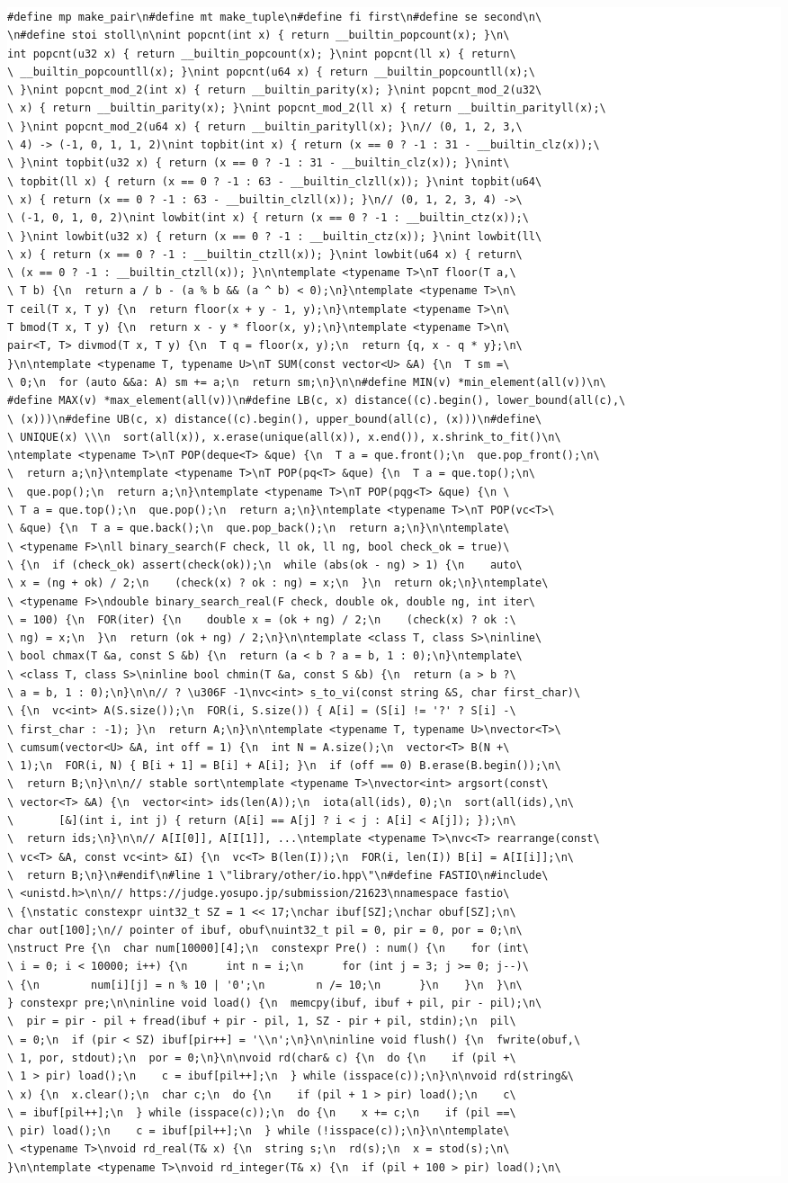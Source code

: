     #define mp make_pair\n#define mt make_tuple\n#define fi first\n#define se second\n\
    \n#define stoi stoll\n\nint popcnt(int x) { return __builtin_popcount(x); }\n\
    int popcnt(u32 x) { return __builtin_popcount(x); }\nint popcnt(ll x) { return\
    \ __builtin_popcountll(x); }\nint popcnt(u64 x) { return __builtin_popcountll(x);\
    \ }\nint popcnt_mod_2(int x) { return __builtin_parity(x); }\nint popcnt_mod_2(u32\
    \ x) { return __builtin_parity(x); }\nint popcnt_mod_2(ll x) { return __builtin_parityll(x);\
    \ }\nint popcnt_mod_2(u64 x) { return __builtin_parityll(x); }\n// (0, 1, 2, 3,\
    \ 4) -> (-1, 0, 1, 1, 2)\nint topbit(int x) { return (x == 0 ? -1 : 31 - __builtin_clz(x));\
    \ }\nint topbit(u32 x) { return (x == 0 ? -1 : 31 - __builtin_clz(x)); }\nint\
    \ topbit(ll x) { return (x == 0 ? -1 : 63 - __builtin_clzll(x)); }\nint topbit(u64\
    \ x) { return (x == 0 ? -1 : 63 - __builtin_clzll(x)); }\n// (0, 1, 2, 3, 4) ->\
    \ (-1, 0, 1, 0, 2)\nint lowbit(int x) { return (x == 0 ? -1 : __builtin_ctz(x));\
    \ }\nint lowbit(u32 x) { return (x == 0 ? -1 : __builtin_ctz(x)); }\nint lowbit(ll\
    \ x) { return (x == 0 ? -1 : __builtin_ctzll(x)); }\nint lowbit(u64 x) { return\
    \ (x == 0 ? -1 : __builtin_ctzll(x)); }\n\ntemplate <typename T>\nT floor(T a,\
    \ T b) {\n  return a / b - (a % b && (a ^ b) < 0);\n}\ntemplate <typename T>\n\
    T ceil(T x, T y) {\n  return floor(x + y - 1, y);\n}\ntemplate <typename T>\n\
    T bmod(T x, T y) {\n  return x - y * floor(x, y);\n}\ntemplate <typename T>\n\
    pair<T, T> divmod(T x, T y) {\n  T q = floor(x, y);\n  return {q, x - q * y};\n\
    }\n\ntemplate <typename T, typename U>\nT SUM(const vector<U> &A) {\n  T sm =\
    \ 0;\n  for (auto &&a: A) sm += a;\n  return sm;\n}\n\n#define MIN(v) *min_element(all(v))\n\
    #define MAX(v) *max_element(all(v))\n#define LB(c, x) distance((c).begin(), lower_bound(all(c),\
    \ (x)))\n#define UB(c, x) distance((c).begin(), upper_bound(all(c), (x)))\n#define\
    \ UNIQUE(x) \\\n  sort(all(x)), x.erase(unique(all(x)), x.end()), x.shrink_to_fit()\n\
    \ntemplate <typename T>\nT POP(deque<T> &que) {\n  T a = que.front();\n  que.pop_front();\n\
    \  return a;\n}\ntemplate <typename T>\nT POP(pq<T> &que) {\n  T a = que.top();\n\
    \  que.pop();\n  return a;\n}\ntemplate <typename T>\nT POP(pqg<T> &que) {\n \
    \ T a = que.top();\n  que.pop();\n  return a;\n}\ntemplate <typename T>\nT POP(vc<T>\
    \ &que) {\n  T a = que.back();\n  que.pop_back();\n  return a;\n}\n\ntemplate\
    \ <typename F>\nll binary_search(F check, ll ok, ll ng, bool check_ok = true)\
    \ {\n  if (check_ok) assert(check(ok));\n  while (abs(ok - ng) > 1) {\n    auto\
    \ x = (ng + ok) / 2;\n    (check(x) ? ok : ng) = x;\n  }\n  return ok;\n}\ntemplate\
    \ <typename F>\ndouble binary_search_real(F check, double ok, double ng, int iter\
    \ = 100) {\n  FOR(iter) {\n    double x = (ok + ng) / 2;\n    (check(x) ? ok :\
    \ ng) = x;\n  }\n  return (ok + ng) / 2;\n}\n\ntemplate <class T, class S>\ninline\
    \ bool chmax(T &a, const S &b) {\n  return (a < b ? a = b, 1 : 0);\n}\ntemplate\
    \ <class T, class S>\ninline bool chmin(T &a, const S &b) {\n  return (a > b ?\
    \ a = b, 1 : 0);\n}\n\n// ? \u306F -1\nvc<int> s_to_vi(const string &S, char first_char)\
    \ {\n  vc<int> A(S.size());\n  FOR(i, S.size()) { A[i] = (S[i] != '?' ? S[i] -\
    \ first_char : -1); }\n  return A;\n}\n\ntemplate <typename T, typename U>\nvector<T>\
    \ cumsum(vector<U> &A, int off = 1) {\n  int N = A.size();\n  vector<T> B(N +\
    \ 1);\n  FOR(i, N) { B[i + 1] = B[i] + A[i]; }\n  if (off == 0) B.erase(B.begin());\n\
    \  return B;\n}\n\n// stable sort\ntemplate <typename T>\nvector<int> argsort(const\
    \ vector<T> &A) {\n  vector<int> ids(len(A));\n  iota(all(ids), 0);\n  sort(all(ids),\n\
    \       [&](int i, int j) { return (A[i] == A[j] ? i < j : A[i] < A[j]); });\n\
    \  return ids;\n}\n\n// A[I[0]], A[I[1]], ...\ntemplate <typename T>\nvc<T> rearrange(const\
    \ vc<T> &A, const vc<int> &I) {\n  vc<T> B(len(I));\n  FOR(i, len(I)) B[i] = A[I[i]];\n\
    \  return B;\n}\n#endif\n#line 1 \"library/other/io.hpp\"\n#define FASTIO\n#include\
    \ <unistd.h>\n\n// https://judge.yosupo.jp/submission/21623\nnamespace fastio\
    \ {\nstatic constexpr uint32_t SZ = 1 << 17;\nchar ibuf[SZ];\nchar obuf[SZ];\n\
    char out[100];\n// pointer of ibuf, obuf\nuint32_t pil = 0, pir = 0, por = 0;\n\
    \nstruct Pre {\n  char num[10000][4];\n  constexpr Pre() : num() {\n    for (int\
    \ i = 0; i < 10000; i++) {\n      int n = i;\n      for (int j = 3; j >= 0; j--)\
    \ {\n        num[i][j] = n % 10 | '0';\n        n /= 10;\n      }\n    }\n  }\n\
    } constexpr pre;\n\ninline void load() {\n  memcpy(ibuf, ibuf + pil, pir - pil);\n\
    \  pir = pir - pil + fread(ibuf + pir - pil, 1, SZ - pir + pil, stdin);\n  pil\
    \ = 0;\n  if (pir < SZ) ibuf[pir++] = '\\n';\n}\n\ninline void flush() {\n  fwrite(obuf,\
    \ 1, por, stdout);\n  por = 0;\n}\n\nvoid rd(char& c) {\n  do {\n    if (pil +\
    \ 1 > pir) load();\n    c = ibuf[pil++];\n  } while (isspace(c));\n}\n\nvoid rd(string&\
    \ x) {\n  x.clear();\n  char c;\n  do {\n    if (pil + 1 > pir) load();\n    c\
    \ = ibuf[pil++];\n  } while (isspace(c));\n  do {\n    x += c;\n    if (pil ==\
    \ pir) load();\n    c = ibuf[pil++];\n  } while (!isspace(c));\n}\n\ntemplate\
    \ <typename T>\nvoid rd_real(T& x) {\n  string s;\n  rd(s);\n  x = stod(s);\n\
    }\n\ntemplate <typename T>\nvoid rd_integer(T& x) {\n  if (pil + 100 > pir) load();\n\